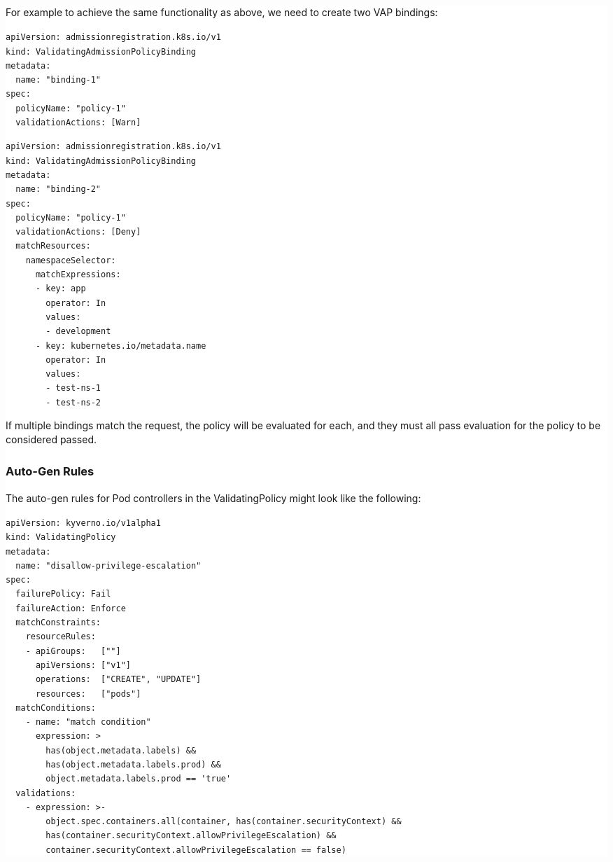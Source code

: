 For example to achieve the same functionality as above, we need to create two VAP bindings:

```yaml=
apiVersion: admissionregistration.k8s.io/v1
kind: ValidatingAdmissionPolicyBinding
metadata:
  name: "binding-1"
spec:
  policyName: "policy-1"
  validationActions: [Warn]
```

```yaml=
apiVersion: admissionregistration.k8s.io/v1
kind: ValidatingAdmissionPolicyBinding
metadata:
  name: "binding-2"
spec:
  policyName: "policy-1"
  validationActions: [Deny]
  matchResources:
    namespaceSelector:
      matchExpressions:
      - key: app
        operator: In
        values:
        - development
      - key: kubernetes.io/metadata.name
        operator: In
        values:
        - test-ns-1
        - test-ns-2
```

If multiple bindings match the request, the policy will be evaluated for each, and they must all pass evaluation for the policy to be considered passed.

### Auto-Gen Rules

The auto-gen rules for Pod controllers in the ValidatingPolicy might look like the following:

```yaml=
apiVersion: kyverno.io/v1alpha1
kind: ValidatingPolicy
metadata:
  name: "disallow-privilege-escalation"
spec:
  failurePolicy: Fail
  failureAction: Enforce
  matchConstraints:
    resourceRules:
    - apiGroups:   [""]
      apiVersions: ["v1"]
      operations:  ["CREATE", "UPDATE"]
      resources:   ["pods"]
  matchConditions:
    - name: "match condition"  
      expression: > 
        has(object.metadata.labels) && 
        has(object.metadata.labels.prod) && 
        object.metadata.labels.prod == 'true'
  validations:
    - expression: >- 
        object.spec.containers.all(container, has(container.securityContext) &&
        has(container.securityContext.allowPrivilegeEscalation) &&
        container.securityContext.allowPrivilegeEscalation == false)
```